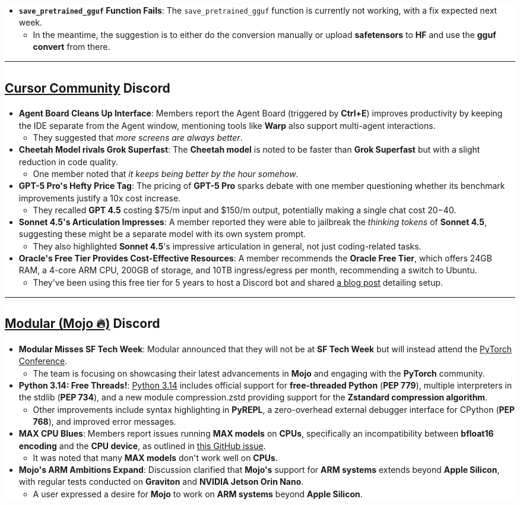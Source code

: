 - **`save_pretrained_gguf` Function Fails**: The `save_pretrained_gguf` function is currently not working, with a fix expected next week.
   - In the meantime, the suggestion is to either do the conversion manually or upload **safetensors** to **HF** and use the **gguf convert** from there.



---



## [Cursor Community](https://discord.com/channels/1074847526655643750) Discord

- **Agent Board Cleans Up Interface**: Members report the Agent Board (triggered by **Ctrl+E**) improves productivity by keeping the IDE separate from the Agent window, mentioning tools like **Warp** also support multi-agent interactions.
   - They suggested that *more screens are always better*.
- **Cheetah Model rivals Grok Superfast**: The **Cheetah model** is noted to be faster than **Grok Superfast** but with a slight reduction in code quality.
   - One member noted that *it keeps being better by the hour somehow*.
- **GPT-5 Pro's Hefty Price Tag**: The pricing of **GPT-5 Pro** sparks debate with one member questioning whether its benchmark improvements justify a 10x cost increase.
   - They recalled **GPT 4.5** costing $75/m input and $150/m output, potentially making a single chat cost $20-$40.
- **Sonnet 4.5's Articulation Impresses**: A member reported they were able to jailbreak the *thinking tokens* of **Sonnet 4.5**, suggesting these might be a separate model with its own system prompt.
   - They also highlighted **Sonnet 4.5**'s impressive articulation in general, not just coding-related tasks.
- **Oracle's Free Tier Provides Cost-Effective Resources**: A member recommends the **Oracle Free Tier**, which offers 24GB RAM, a 4-core ARM CPU, 200GB of storage, and 10TB ingress/egress per month, recommending a switch to Ubuntu.
   - They've been using this free tier for 5 years to host a Discord bot and shared [a blog post](https://blogs.oracle.com/developers/post/how-to-setup-and-run-a-free-minecraft-server-in-the-cloud) detailing setup.



---



## [Modular (Mojo 🔥)](https://discord.com/channels/1087530497313357884) Discord

- **Modular Misses SF Tech Week**: Modular announced that they will not be at **SF Tech Week** but will instead attend the [PyTorch Conference](https://pytorch.org/).
   - The team is focusing on showcasing their latest advancements in **Mojo** and engaging with the **PyTorch** community.
- **Python 3.14: Free Threads!**: [Python 3.14](https://www.python.org/downloads/release/python-3140/) includes official support for **free-threaded Python** (**PEP 779**), multiple interpreters in the stdlib (**PEP 734**), and a new module compression.zstd providing support for the **Zstandard compression algorithm**.
   - Other improvements include syntax highlighting in **PyREPL**, a zero-overhead external debugger interface for CPython (**PEP 768**), and improved error messages.
- **MAX CPU Blues**: Members report issues running **MAX models** on **CPUs**, specifically an incompatibility between **bfloat16 encoding** and the **CPU device**, as outlined in [this GitHub issue](https://github.com/modular/modular/issues/5355).
   - It was noted that many **MAX models** don't work well on **CPUs**.
- **Mojo's ARM Ambitions Expand**: Discussion clarified that **Mojo's** support for **ARM systems** extends beyond **Apple Silicon**, with regular tests conducted on **Graviton** and **NVIDIA Jetson Orin Nano**.
   - A user expressed a desire for **Mojo** to work on **ARM systems** beyond **Apple Silicon**.
